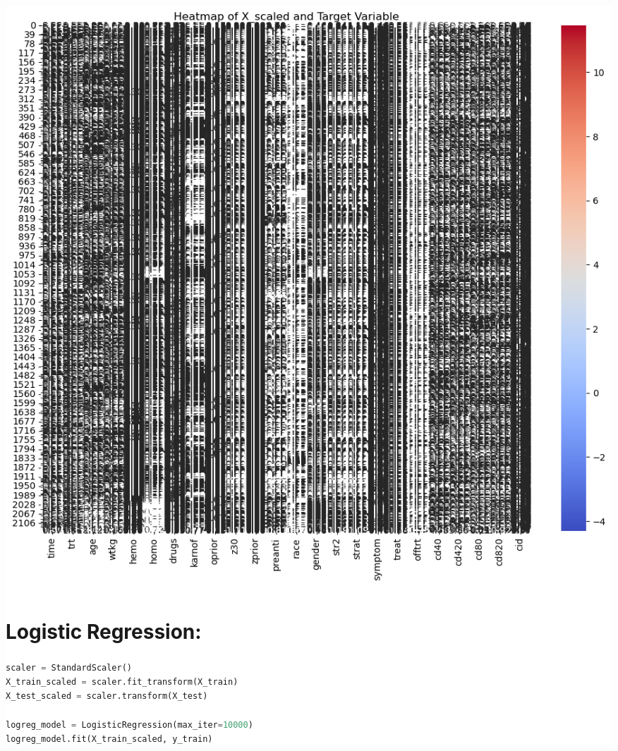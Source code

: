 ![png](output_26_0.png)
    


# Logistic Regression:


```python
scaler = StandardScaler()
X_train_scaled = scaler.fit_transform(X_train)
X_test_scaled = scaler.transform(X_test)

logreg_model = LogisticRegression(max_iter=10000)
logreg_model.fit(X_train_scaled, y_train)
```
